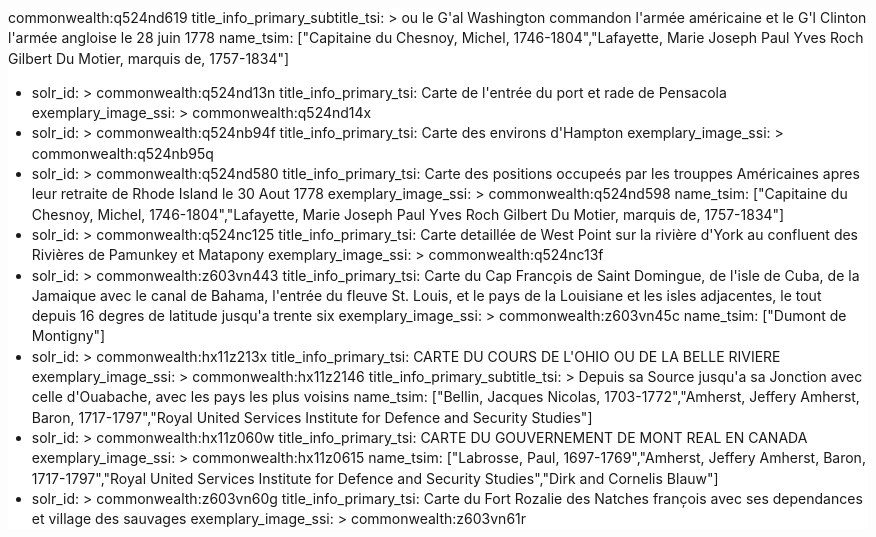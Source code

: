   commonwealth:q524nd619
  title_info_primary_subtitle_tsi: > 
    ou le G'al Washington commandon l'armée américaine et le G'l Clinton
    l'armée angloise le 28 juin 1778
  name_tsim: ["Capitaine du Chesnoy, Michel, 1746-1804","Lafayette, Marie Joseph
    Paul Yves Roch Gilbert Du Motier, marquis de, 1757-1834"]
- solr_id: > 
  commonwealth:q524nd13n
  title_info_primary_tsi: Carte de l'entrée du port et rade de Pensacola
  exemplary_image_ssi: > 
  commonwealth:q524nd14x
- solr_id: > 
  commonwealth:q524nb94f
  title_info_primary_tsi: Carte des environs d'Hampton
  exemplary_image_ssi: > 
  commonwealth:q524nb95q
- solr_id: > 
  commonwealth:q524nd580
  title_info_primary_tsi: Carte des positions occupeés par les trouppes
    Américaines apres leur retraite de Rhode Island le 30 Aout 1778
  exemplary_image_ssi: > 
  commonwealth:q524nd598
  name_tsim: ["Capitaine du Chesnoy, Michel, 1746-1804","Lafayette, Marie Joseph
    Paul Yves Roch Gilbert Du Motier, marquis de, 1757-1834"]
- solr_id: > 
  commonwealth:q524nc125
  title_info_primary_tsi: Carte detaillée de West Point sur la rivière
    d'York au confluent des Rivières de Pamunkey et Matapony
  exemplary_image_ssi: > 
  commonwealth:q524nc13f
- solr_id: > 
  commonwealth:z603vn443
  title_info_primary_tsi: Carte du Cap Franc̨ois de Saint Domingue, de l'isle
    de Cuba, de la Jamaique avec le canal de Bahama, l'entrée du fleuve St. Louis,
    et le pays de la Louisiane et les isles adjacentes, le tout depuis 16 degres de
    latitude jusqu'a trente six
  exemplary_image_ssi: > 
  commonwealth:z603vn45c
  name_tsim: ["Dumont de Montigny"]
- solr_id: > 
  commonwealth:hx11z213x
  title_info_primary_tsi: CARTE DU COURS DE L'OHIO OU DE LA BELLE RIVIERE
  exemplary_image_ssi: > 
  commonwealth:hx11z2146
  title_info_primary_subtitle_tsi: > 
    Depuis sa Source jusqu'a sa Jonction avec celle d'Ouabache, avec les pays les
    plus voisins
  name_tsim: ["Bellin, Jacques Nicolas, 1703-1772","Amherst, Jeffery Amherst,
    Baron, 1717-1797","Royal United Services Institute for Defence and Security
    Studies"]
- solr_id: > 
  commonwealth:hx11z060w
  title_info_primary_tsi: CARTE DU GOUVERNEMENT DE MONT REAL EN CANADA
  exemplary_image_ssi: > 
  commonwealth:hx11z0615
  name_tsim: ["Labrosse, Paul, 1697-1769","Amherst, Jeffery Amherst, Baron,
    1717-1797","Royal United Services Institute for Defence and Security
    Studies","Dirk and Cornelis Blauw"]
- solr_id: > 
  commonwealth:z603vn60g
  title_info_primary_tsi: Carte du Fort Rozalie des Natches franc̦ois avec ses
    dependances et village des sauvages
  exemplary_image_ssi: > 
  commonwealth:z603vn61r